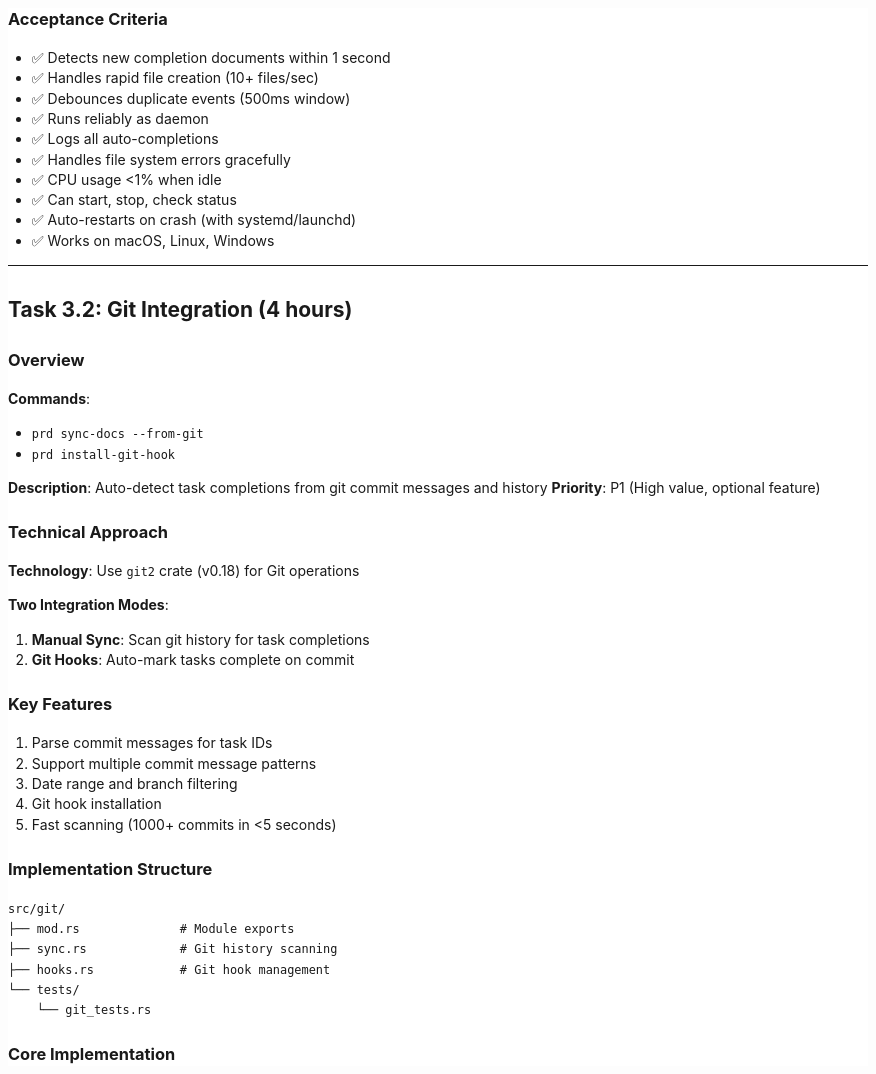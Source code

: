 ### Acceptance Criteria
- ✅ Detects new completion documents within 1 second
- ✅ Handles rapid file creation (10+ files/sec)
- ✅ Debounces duplicate events (500ms window)
- ✅ Runs reliably as daemon
- ✅ Logs all auto-completions
- ✅ Handles file system errors gracefully
- ✅ CPU usage <1% when idle
- ✅ Can start, stop, check status
- ✅ Auto-restarts on crash (with systemd/launchd)
- ✅ Works on macOS, Linux, Windows

---

## Task 3.2: Git Integration (4 hours)

### Overview
**Commands**:
- `prd sync-docs --from-git`
- `prd install-git-hook`

**Description**: Auto-detect task completions from git commit messages and history
**Priority**: P1 (High value, optional feature)

### Technical Approach
**Technology**: Use `git2` crate (v0.18) for Git operations

**Two Integration Modes**:
1. **Manual Sync**: Scan git history for task completions
2. **Git Hooks**: Auto-mark tasks complete on commit

### Key Features
1. Parse commit messages for task IDs
2. Support multiple commit message patterns
3. Date range and branch filtering
4. Git hook installation
5. Fast scanning (1000+ commits in <5 seconds)

### Implementation Structure
```
src/git/
├── mod.rs              # Module exports
├── sync.rs             # Git history scanning
├── hooks.rs            # Git hook management
└── tests/
    └── git_tests.rs
```

### Core Implementation

